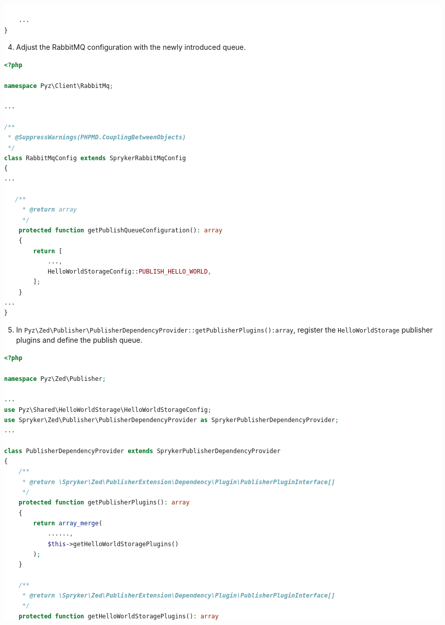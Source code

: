 ```php

    ...
}
```

4. Adjust the RabbitMQ configuration with the newly introduced queue.

```php
<?php

namespace Pyz\Client\RabbitMq;

...

/**
 * @SuppressWarnings(PHPMD.CouplingBetweenObjects)
 */
class RabbitMqConfig extends SprykerRabbitMqConfig
{
...

   /**
     * @return array
     */
    protected function getPublishQueueConfiguration(): array
    {
        return [
            ...,
            HelloWorldStorageConfig::PUBLISH_HELLO_WORLD,
        ];
    }
...
}
```

5. In `Pyz\Zed\Publisher\PublisherDependencyProvider::getPublisherPlugins():array`, register the `HelloWorldStorage` publisher plugins and define the publish queue.

```php
<?php

namespace Pyz\Zed\Publisher;

...
use Pyz\Shared\HelloWorldStorage\HelloWorldStorageConfig;
use Spryker\Zed\Publisher\PublisherDependencyProvider as SprykerPublisherDependencyProvider;
...

class PublisherDependencyProvider extends SprykerPublisherDependencyProvider
{
    /**
     * @return \Spryker\Zed\PublisherExtension\Dependency\Plugin\PublisherPluginInterface[]
     */
    protected function getPublisherPlugins(): array
    {
        return array_merge(
            ......,
            $this->getHelloWorldStoragePlugins()
        );
    }

    /**
     * @return \Spryker\Zed\PublisherExtension\Dependency\Plugin\PublisherPluginInterface[]
     */
    protected function getHelloWorldStoragePlugins(): array
```